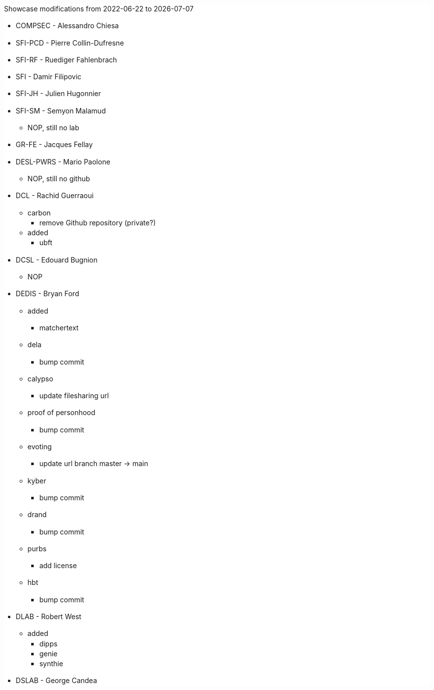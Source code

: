Showcase modifications from 2022-06-22 to 2026-07-07

- COMPSEC - Alessandro Chiesa
- SFI-PCD - Pierre Collin-Dufresne
- SFI-RF - Ruediger Fahlenbrach
- SFI - Damir Filipovic
- SFI-JH - Julien Hugonnier
- SFI-SM - Semyon Malamud

  - NOP, still no lab

- GR-FE - Jacques Fellay
- DESL-PWRS - Mario Paolone

  - NOP, still no github

- DCL - Rachid Guerraoui

  - carbon
    - remove Github repository (private?)
  - added
    - ubft

- DCSL - Edouard Bugnion

  - NOP

- DEDIS - Bryan Ford

  - added

    - matchertext

  - dela
    - bump commit
  - calypso
    - update filesharing url
  - proof of personhood
    - bump commit
  - evoting
    - update url branch master -> main
  - kyber
    - bump commit
  - drand
    - bump commit
  - purbs
    - add license
  - hbt
    - bump commit

- DLAB - Robert West

  - added
    - dipps
    - genie
    - synthie

- DSLAB - George Candea
